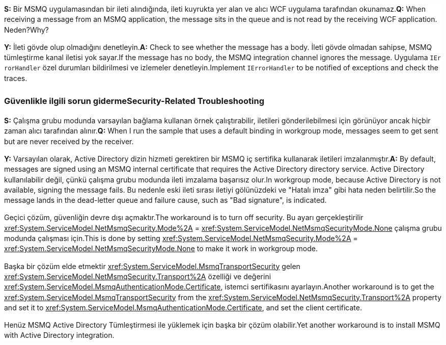  <span data-ttu-id="4381a-205">**S:** Bir MSMQ uygulamasından bir ileti alındığında, ileti kuyrukta yer alan ve alıcı WCF uygulama tarafından okunamaz.</span><span class="sxs-lookup"><span data-stu-id="4381a-205">**Q:** When receiving a message from an MSMQ application, the message sits in the queue and is not read by the receiving WCF application.</span></span> <span data-ttu-id="4381a-206">Neden?</span><span class="sxs-lookup"><span data-stu-id="4381a-206">Why?</span></span>  
  
 <span data-ttu-id="4381a-207">**Y:** İleti gövde olup olmadığını denetleyin.</span><span class="sxs-lookup"><span data-stu-id="4381a-207">**A:** Check to see whether the message has a body.</span></span> <span data-ttu-id="4381a-208">İleti gövde olmadan sahipse, MSMQ tümleştirme kanal iletisi yok sayar.</span><span class="sxs-lookup"><span data-stu-id="4381a-208">If the message has no body, the MSMQ integration channel ignores the message.</span></span> <span data-ttu-id="4381a-209">Uygulama `IErrorHandler` özel durumları bildirilmesi ve izlemeler denetleyin.</span><span class="sxs-lookup"><span data-stu-id="4381a-209">Implement `IErrorHandler` to be notified of exceptions and check the traces.</span></span>  
  
### <a name="security-related-troubleshooting"></a><span data-ttu-id="4381a-210">Güvenlikle ilgili sorun giderme</span><span class="sxs-lookup"><span data-stu-id="4381a-210">Security-Related Troubleshooting</span></span>  
 <span data-ttu-id="4381a-211">**S:** Çalışma grubu modunda varsayılan bağlama kullanan örnek çalıştırabilir, iletileri gönderilebilmesi için görünüyor ancak hiçbir zaman alıcı tarafından alınır.</span><span class="sxs-lookup"><span data-stu-id="4381a-211">**Q:** When I run the sample that uses a default binding in workgroup mode, messages seem to get sent but are never received by the receiver.</span></span>  
  
 <span data-ttu-id="4381a-212">**Y:** Varsayılan olarak, Active Directory dizin hizmeti gerektiren bir MSMQ iç sertifika kullanarak iletileri imzalanmıştır.</span><span class="sxs-lookup"><span data-stu-id="4381a-212">**A:** By default, messages are signed using an MSMQ internal certificate that requires the Active Directory directory service.</span></span> <span data-ttu-id="4381a-213">Active Directory kullanılabilir değil, çünkü çalışma grubu modunda ileti imzalama başarısız olur.</span><span class="sxs-lookup"><span data-stu-id="4381a-213">In workgroup mode, because Active Directory is not available, signing the message fails.</span></span> <span data-ttu-id="4381a-214">Bu nedenle eski ileti sırası iletiyi gölünüzdeki ve "Hatalı imza" gibi hata neden belirtilir.</span><span class="sxs-lookup"><span data-stu-id="4381a-214">So the message lands in the dead-letter queue and failure cause, such as "Bad signature", is indicated.</span></span>  
  
 <span data-ttu-id="4381a-215">Geçici çözüm, güvenliğin devre dışı açmaktır.</span><span class="sxs-lookup"><span data-stu-id="4381a-215">The workaround is to turn off security.</span></span> <span data-ttu-id="4381a-216">Bu ayarı gerçekleştirilir <xref:System.ServiceModel.NetMsmqSecurity.Mode%2A>  =  <xref:System.ServiceModel.NetMsmqSecurityMode.None> çalışma grubu modunda çalışması için.</span><span class="sxs-lookup"><span data-stu-id="4381a-216">This is done by setting <xref:System.ServiceModel.NetMsmqSecurity.Mode%2A> = <xref:System.ServiceModel.NetMsmqSecurityMode.None> to make it work in workgroup mode.</span></span>  
  
 <span data-ttu-id="4381a-217">Başka bir çözüm elde etmektir <xref:System.ServiceModel.MsmqTransportSecurity> gelen <xref:System.ServiceModel.NetMsmqSecurity.Transport%2A> özelliği ve değerini <xref:System.ServiceModel.MsmqAuthenticationMode.Certificate>, istemci sertifikasını ayarlayın.</span><span class="sxs-lookup"><span data-stu-id="4381a-217">Another workaround is to get the <xref:System.ServiceModel.MsmqTransportSecurity> from the <xref:System.ServiceModel.NetMsmqSecurity.Transport%2A> property and set it to <xref:System.ServiceModel.MsmqAuthenticationMode.Certificate>, and set the client certificate.</span></span>  
  
 <span data-ttu-id="4381a-218">Henüz MSMQ Active Directory Tümleştirmesi ile yüklemek için başka bir çözüm olabilir.</span><span class="sxs-lookup"><span data-stu-id="4381a-218">Yet another workaround is to install MSMQ with Active Directory integration.</span></span>  
  